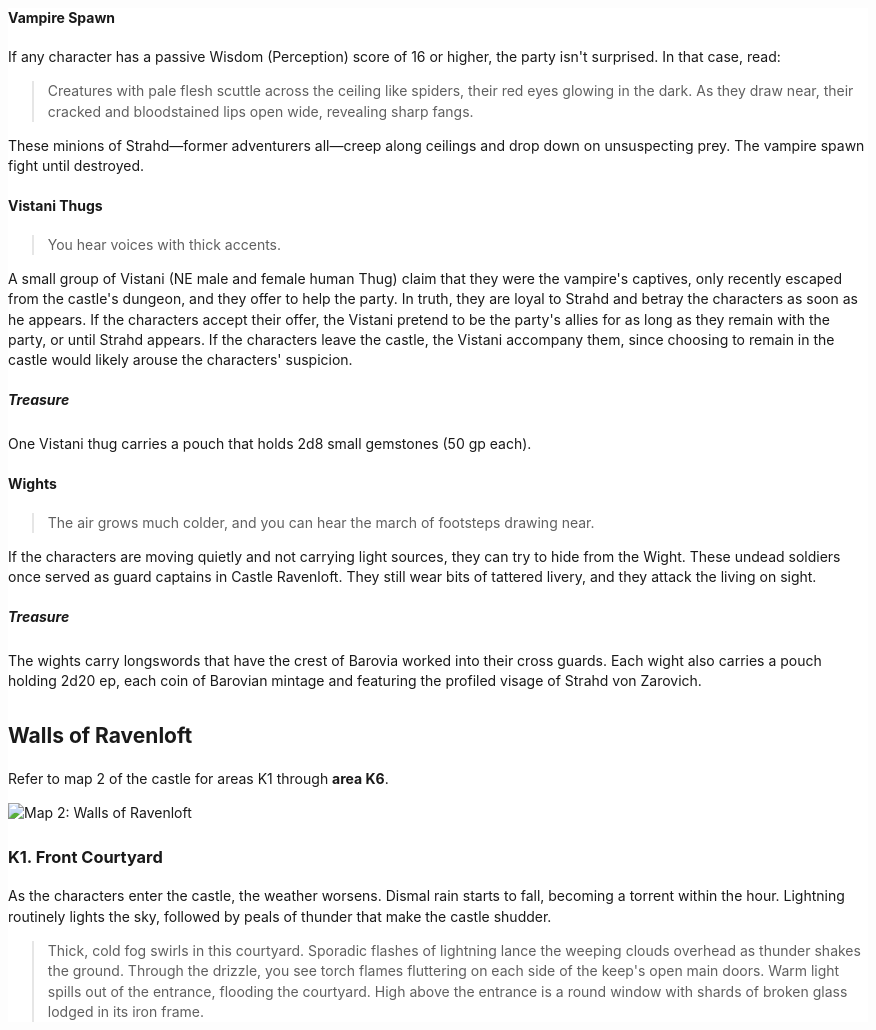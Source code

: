 #### Vampire Spawn

If any character has a passive Wisdom (<wc-fetch type="skill">Perception</wc-fetch>) score of 16 or higher, the party isn't surprised. In that case, read:

> Creatures with pale flesh scuttle across the ceiling like spiders, their red eyes glowing in the dark. As they draw near, their cracked and bloodstained lips open wide, revealing sharp fangs.

These minions of Strahd—former adventurers all—creep along ceilings and drop down on unsuspecting prey. The vampire spawn fight until destroyed.

#### Vistani Thugs

> You hear voices with thick accents.

A small group of Vistani (NE male and female human Thug) claim that they were the vampire's captives, only recently escaped from the castle's dungeon, and they offer to help the party. In truth, they are loyal to Strahd and betray the characters as soon as he appears. If the characters accept their offer, the Vistani pretend to be the party's allies for as long as they remain with the party, or until Strahd appears. If the characters leave the castle, the Vistani accompany them, since choosing to remain in the castle would likely arouse the characters' suspicion.

##### Treasure

One Vistani thug carries a pouch that holds <wc-roll>2d8</wc-roll> small gemstones (50 gp each).

#### Wights

> The air grows much colder, and you can hear the march of footsteps drawing near.

If the characters are moving quietly and not carrying light sources, they can try to hide from the Wight. These undead soldiers once served as guard captains in Castle Ravenloft. They still wear bits of tattered livery, and they attack the living on sight.

##### Treasure

The wights carry longswords that have the crest of Barovia worked into their cross guards. Each wight also carries a pouch holding <wc-roll>2d20</wc-roll> ep, each coin of Barovian mintage and featuring the profiled visage of Strahd von Zarovich.

## Walls of Ravenloft

Refer to map 2 of the castle for areas K1 through **area K6**.

![Map 2: Walls of Ravenloft](adventure/CoS/024-005.jpg)

### K1. Front Courtyard

As the characters enter the castle, the weather worsens. Dismal rain starts to fall, becoming a torrent within the hour. Lightning routinely lights the sky, followed by peals of thunder that make the castle shudder.

> Thick, cold fog swirls in this courtyard. Sporadic flashes of lightning lance the weeping clouds overhead as thunder shakes the ground. Through the drizzle, you see torch flames fluttering on each side of the keep's open main doors. Warm light spills out of the entrance, flooding the courtyard. High above the entrance is a round window with shards of broken glass lodged in its iron frame.
